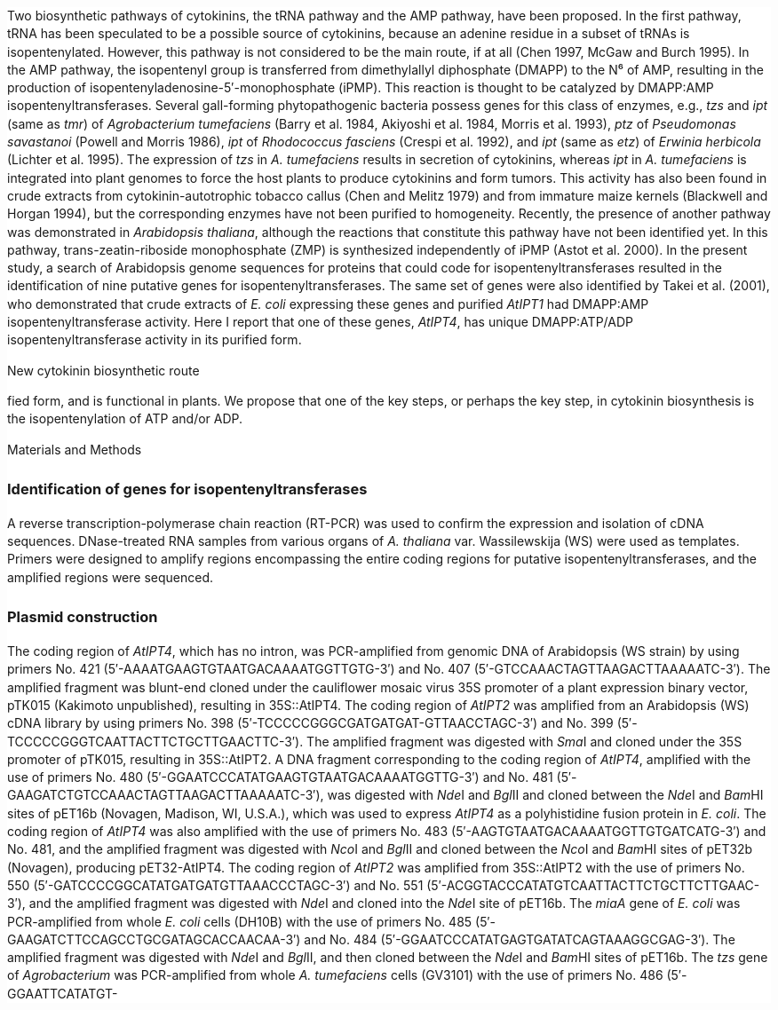 Two biosynthetic pathways of cytokinins, the tRNA pathway and the AMP pathway, have been proposed. In the first pathway, tRNA has been speculated to be a possible source of cytokinins, because an adenine residue in a subset of tRNAs is isopentenylated. However, this pathway is not considered to be the main route, if at all (Chen 1997, McGaw and Burch 1995). In the AMP pathway, the isopentenyl group is transferred from dimethylallyl diphosphate (DMAPP) to the N⁶ of AMP, resulting in the production of isopentenyladenosine-5′-monophosphate (iPMP). This reaction is thought to be catalyzed by DMAPP:AMP isopentenyltransferases. Several gall-forming phytopathogenic bacteria possess genes for this class of enzymes, e.g., *tzs* and *ipt* (same as *tmr*) of *Agrobacterium tumefaciens* (Barry et al. 1984, Akiyoshi et al. 1984, Morris et al. 1993), *ptz* of *Pseudomonas savastanoi* (Powell and Morris 1986), *ipt* of *Rhodococcus fasciens* (Crespi et al. 1992), and *ipt* (same as *etz*) of *Erwinia herbicola* (Lichter et al. 1995). The expression of *tzs* in *A. tumefaciens* results in secretion of cytokinins, whereas *ipt* in *A. tumefaciens* is integrated into plant genomes to force the host plants to produce cytokinins and form tumors. This activity has also been found in crude extracts from cytokinin-autotrophic tobacco callus (Chen and Melitz 1979) and from immature maize kernels (Blackwell and Horgan 1994), but the corresponding enzymes have not been purified to homogeneity. Recently, the presence of another pathway was demonstrated in *Arabidopsis thaliana*, although the reactions that constitute this pathway have not been identified yet. In this pathway, trans-zeatin-riboside monophosphate (ZMP) is synthesized independently of iPMP (Astot et al. 2000). In the present study, a search of Arabidopsis genome sequences for proteins that could code for isopentenyltransferases resulted in the identification of nine putative genes for isopentenyltransferases. The same set of genes were also identified by Takei et al. (2001), who demonstrated that crude extracts of *E. coli* expressing these genes and purified *AtIPT1* had DMAPP:AMP isopentenyltransferase activity. Here I report that one of these genes, *AtIPT4*, has unique DMAPP:ATP/ADP isopentenyltransferase activity in its purified form.

New cytokinin biosynthetic route

fied form, and is functional in plants. We propose that one of the key steps, or perhaps the key step, in cytokinin biosynthesis is the isopentenylation of ATP and/or ADP.

Materials and Methods

### Identification of genes for isopentenyltransferases

A reverse transcription-polymerase chain reaction (RT-PCR) was used to confirm the expression and isolation of cDNA sequences. DNase-treated RNA samples from various organs of *A. thaliana* var. Wassilewskija (WS) were used as templates. Primers were designed to amplify regions encompassing the entire coding regions for putative isopentenyltransferases, and the amplified regions were sequenced.

### Plasmid construction

The coding region of *AtIPT4*, which has no intron, was PCR-amplified from genomic DNA of Arabidopsis (WS strain) by using primers No. 421 (5′-AAAATGAAGTGTAATGACAAAATGGTTGTG-3′) and No. 407 (5′-GTCCAAACTAGTTAAGACTTAAAAATC-3′). The amplified fragment was blunt-end cloned under the cauliflower mosaic virus 35S promoter of a plant expression binary vector, pTK015 (Kakimoto unpublished), resulting in 35S::AtIPT4. The coding region of *AtIPT2* was amplified from an Arabidopsis (WS) cDNA library by using primers No. 398 (5′-TCCCCCGGGCGATGATGAT-GTTAACCTAGC-3′) and No. 399 (5′-TCCCCCGGGTCAATTACTTCTGCTTGAACTTC-3′). The amplified fragment was digested with *Sma*I and cloned under the 35S promoter of pTK015, resulting in 35S::AtIPT2. A DNA fragment corresponding to the coding region of *AtIPT4*, amplified with the use of primers No. 480 (5′-GGAATCCCATATGAAGTGTAATGACAAAATGGTTG-3′) and No. 481 (5′-GAAGATCTGTCCAAACTAGTTAAGACTTAAAAATC-3′), was digested with *Nde*I and *Bgl*II and cloned between the *Nde*I and *Bam*HI sites of pET16b (Novagen, Madison, WI, U.S.A.), which was used to express *AtIPT4* as a polyhistidine fusion protein in *E. coli*. The coding region of *AtIPT4* was also amplified with the use of primers No. 483 (5′-AAGTGTAATGACAAAATGGTTGTGATCATG-3′) and No. 481, and the amplified fragment was digested with *Nco*I and *Bgl*II and cloned between the *Nco*I and *Bam*HI sites of pET32b (Novagen), producing pET32-AtIPT4. The coding region of *AtIPT2* was amplified from 35S::AtIPT2 with the use of primers No. 550 (5′-GATCCCCGGCATATGATGATGTTAAACCCTAGC-3′) and No. 551 (5′-ACGGTACCCATATGTCAATTACTTCTGCTTCTTGAAC-3′), and the amplified fragment was digested with *Nde*I and cloned into the *Nde*I site of pET16b. The *miaA* gene of *E. coli* was PCR-amplified from whole *E. coli* cells (DH10B) with the use of primers No. 485 (5′-GAAGATCTTCCAGCCTGCGATAGCACCAACAA-3′) and No. 484 (5′-GGAATCCCATATGAGTGATATCAGTAAAGGCGAG-3′). The amplified fragment was digested with *Nde*I and *Bgl*II, and then cloned between the *Nde*I and *Bam*HI sites of pET16b. The *tzs* gene of *Agrobacterium* was PCR-amplified from whole *A. tumefaciens* cells (GV3101) with the use of primers No. 486 (5′-GGAATTCATATGT-
